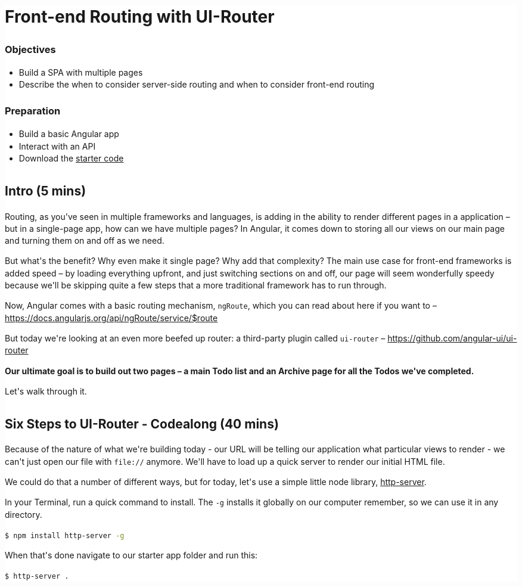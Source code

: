 # Front-end Routing with UI-Router

### Objectives
- Build a SPA with multiple pages
- Describe the when to consider server-side routing and when to consider front-end routing

### Preparation

- Build a basic Angular app
- Interact with an API
- Download the [starter code](starter-code)

## Intro (5 mins)

Routing, as you've seen in multiple frameworks and languages, is adding in the ability to render different pages in a application – but in a single-page app, how can we have multiple pages? In Angular, it comes down to storing all our views on our main page and turning them on and off as we need.

But what's the benefit? Why even make it single page? Why add that complexity? The main use case for front-end frameworks is added speed – by loading everything upfront, and just switching sections on and off, our page will seem wonderfully speedy because we'll be skipping quite a few steps that a more traditional framework has to run through.

Now, Angular comes with a basic routing mechanism, ``ngRoute``, which you can read about here if you want to – https://docs.angularjs.org/api/ngRoute/service/$route

But today we're looking at an even more beefed up router: a third-party plugin called ``ui-router`` – https://github.com/angular-ui/ui-router

**Our ultimate goal is to build out two pages – a main Todo list and an Archive page for all the Todos we've completed.**

Let's walk through it.

## Six Steps to UI-Router - Codealong (40 mins)

Because of the nature of what we're building today - our URL will be telling our application what particular views to render - we can't just open our file with ``file://`` anymore. We'll have to load up a quick server to render our initial HTML file.

We could do that a number of different ways, but for today, let's use a simple little node library, [http-server](https://github.com/nodeapps/http-server).

In your Terminal, run a quick command to install. The `-g` installs it globally on our computer remember, so we can use it in any directory.

```bash
$ npm install http-server -g
```

When that's done navigate to our starter app folder and run this:

```bash
$ http-server .
```
